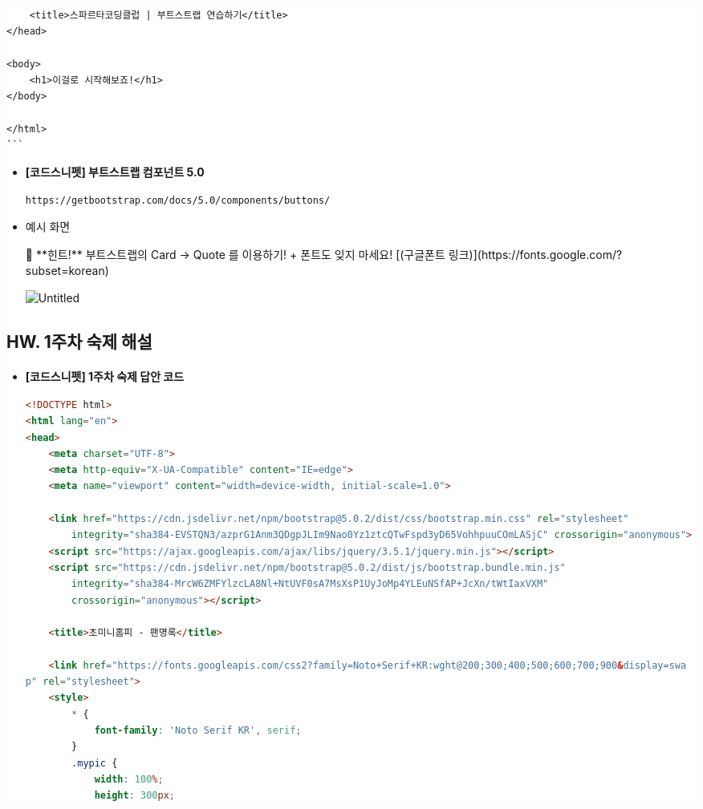         <title>스파르타코딩클럽 | 부트스트랩 연습하기</title>
    </head>
    
    <body>
        <h1>이걸로 시작해보죠!</h1>
    </body>
    
    </html>
    ```
    
- **[코드스니펫] 부트스트랩 컴포넌트 5.0**
    
    ```html
    https://getbootstrap.com/docs/5.0/components/buttons/
    ```
    
- 예시 화면
    
    <aside>
    👻 **힌트!** 부트스트랩의 Card → Quote 를 이용하기! + 폰트도 잊지 마세요! [(구글폰트 링크)](https://fonts.google.com/?subset=korean)
    
    </aside>
    
    ![Untitled](https://s3-us-west-2.amazonaws.com/secure.notion-static.com/a3af1f9a-8622-4d97-bf18-d5eaa8261f2a/Untitled.png)
    

## HW. 1주차 숙제 해설

- **[코드스니펫] 1주차 숙제 답안 코드**
    
    ```html
    <!DOCTYPE html>
    <html lang="en">
    <head>
        <meta charset="UTF-8">
        <meta http-equiv="X-UA-Compatible" content="IE=edge">
        <meta name="viewport" content="width=device-width, initial-scale=1.0">
    
        <link href="https://cdn.jsdelivr.net/npm/bootstrap@5.0.2/dist/css/bootstrap.min.css" rel="stylesheet"
            integrity="sha384-EVSTQN3/azprG1Anm3QDgpJLIm9Nao0Yz1ztcQTwFspd3yD65VohhpuuCOmLASjC" crossorigin="anonymous">
        <script src="https://ajax.googleapis.com/ajax/libs/jquery/3.5.1/jquery.min.js"></script>
        <script src="https://cdn.jsdelivr.net/npm/bootstrap@5.0.2/dist/js/bootstrap.bundle.min.js"
            integrity="sha384-MrcW6ZMFYlzcLA8Nl+NtUVF0sA7MsXsP1UyJoMp4YLEuNSfAP+JcXn/tWtIaxVXM"
            crossorigin="anonymous"></script>
    
        <title>초미니홈피 - 팬명록</title>
    
        <link href="https://fonts.googleapis.com/css2?family=Noto+Serif+KR:wght@200;300;400;500;600;700;900&display=swap" rel="stylesheet">
        <style>
            * {
                font-family: 'Noto Serif KR', serif;
            }
            .mypic {
                width: 100%;
                height: 300px;
    